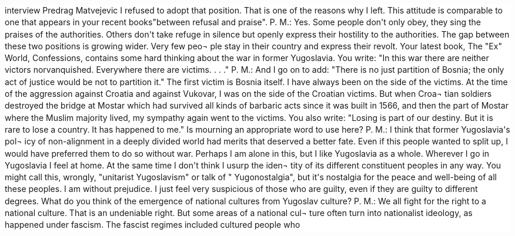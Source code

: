interview
Predrag Matvejevic
I refused to adopt that position. That
is one of the reasons why I left.
This attitude is comparable to one that
appears in your recent books"between
refusal and praise".
P. M.: Yes. Some people don't only obey,
they sing the praises of the authorities.
Others don't take refuge in silence but
openly express their hostility to the
authorities. The gap between these two
positions is growing wider. Very few peo¬
ple stay in their country and express their
revolt.
Your latest book, The "Ex" World,
Confessions, contains some hard thinking
about the war in former Yugoslavia. You
write: "In this war there are neither victors
norvanquished. Everywhere there are
victims. . . ."
P. M.: And I go on to add: "There is no
just partition of Bosnia; the only act of
justice would be not to partition it." The
first victim is Bosnia itself. I have always
been on the side of the victims. At the
time of the aggression against Croatia
and against Vukovar, I was on the side
of the Croatian victims. But when Croa¬
tian soldiers destroyed the bridge at
Mostar which had survived all kinds of
barbaric acts since it was built in 1566,
and then the part of Mostar where the
Muslim majority lived, my sympathy
again went to the victims.
You also write: "Losing is part of our
destiny. But it is rare to lose a country. It
has happened to me." Is mourning an
appropriate word to use here?
P. M.: I think that former Yugoslavia's pol¬
icy of non-alignment in a deeply divided
world had merits that deserved a better
fate. Even if this people wanted to split
up, I would have preferred them to do so
without war. Perhaps I am alone in this,
but I like Yugoslavia as a whole. Wherever
I go in Yugoslavia I feel at home. At the
same time I don't think I usurp the iden¬
tity of its different constituent peoples
in any way. You might call this, wrongly,
"unitarist Yugoslavism" or talk of
" Yugonostalgia", but it's nostalgia for the
peace and well-being of all these peoples.
I am without prejudice. I just feel very
suspicious of those who are guilty, even if
they are guilty to different degrees.
What do you think of the emergence of
national cultures from Yugoslav culture?
P. M.: We all fight for the right to a
national culture. That is an undeniable
right. But some areas of a national cul¬
ture often turn into nationalist ideology,
as happened under fascism. The fascist
regimes included cultured people who